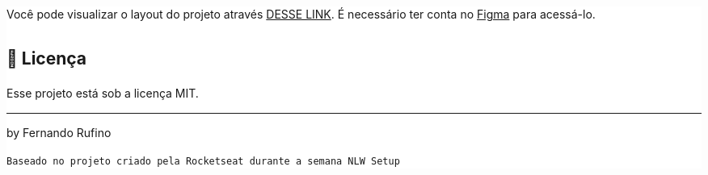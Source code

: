 Você pode visualizar o layout do projeto através [DESSE LINK](https://www.figma.com/community/file/1195327109778210238). É necessário ter conta no [Figma](https://figma.com) para acessá-lo.

## :memo: Licença

Esse projeto está sob a licença MIT.

---

by Fernando Rufino

`Baseado no projeto criado pela Rocketseat durante a semana NLW Setup`
